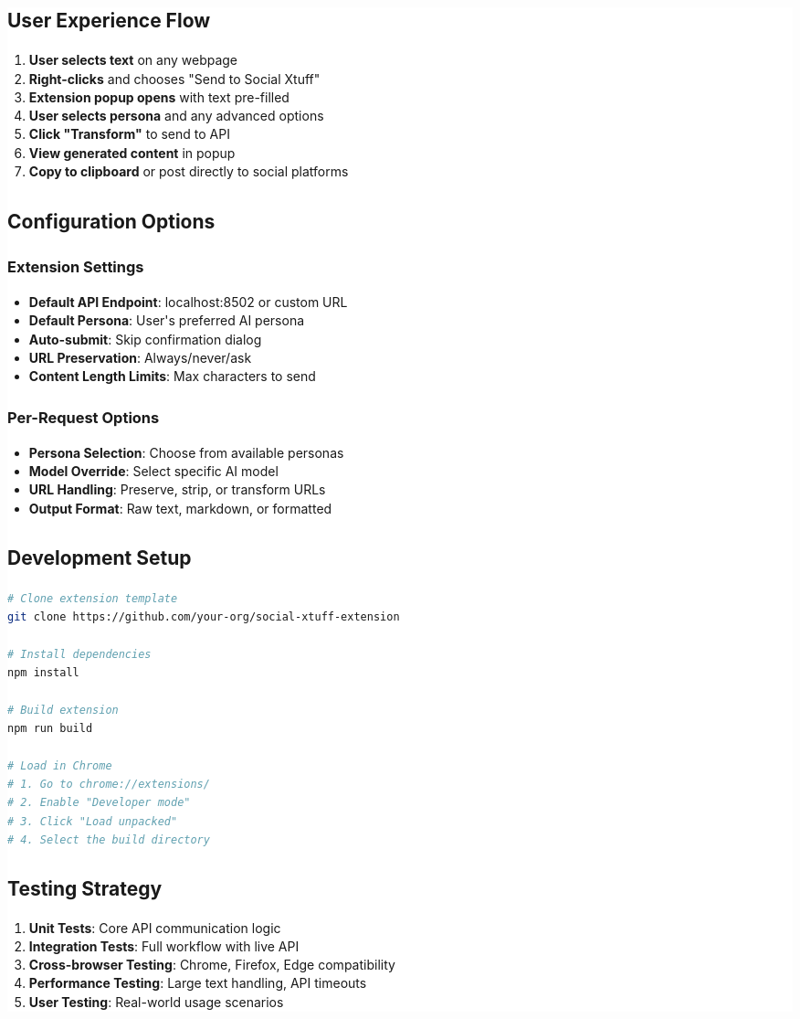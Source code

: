 ## User Experience Flow

1. **User selects text** on any webpage
2. **Right-clicks** and chooses "Send to Social Xtuff"
3. **Extension popup opens** with text pre-filled
4. **User selects persona** and any advanced options
5. **Click "Transform"** to send to API
6. **View generated content** in popup
7. **Copy to clipboard** or post directly to social platforms

## Configuration Options

### Extension Settings
- **Default API Endpoint**: localhost:8502 or custom URL
- **Default Persona**: User's preferred AI persona
- **Auto-submit**: Skip confirmation dialog
- **URL Preservation**: Always/never/ask
- **Content Length Limits**: Max characters to send

### Per-Request Options
- **Persona Selection**: Choose from available personas
- **Model Override**: Select specific AI model
- **URL Handling**: Preserve, strip, or transform URLs
- **Output Format**: Raw text, markdown, or formatted

## Development Setup

```bash
# Clone extension template
git clone https://github.com/your-org/social-xtuff-extension

# Install dependencies
npm install

# Build extension
npm run build

# Load in Chrome
# 1. Go to chrome://extensions/
# 2. Enable "Developer mode"
# 3. Click "Load unpacked"
# 4. Select the build directory
```

## Testing Strategy

1. **Unit Tests**: Core API communication logic
2. **Integration Tests**: Full workflow with live API
3. **Cross-browser Testing**: Chrome, Firefox, Edge compatibility
4. **Performance Testing**: Large text handling, API timeouts
5. **User Testing**: Real-world usage scenarios

